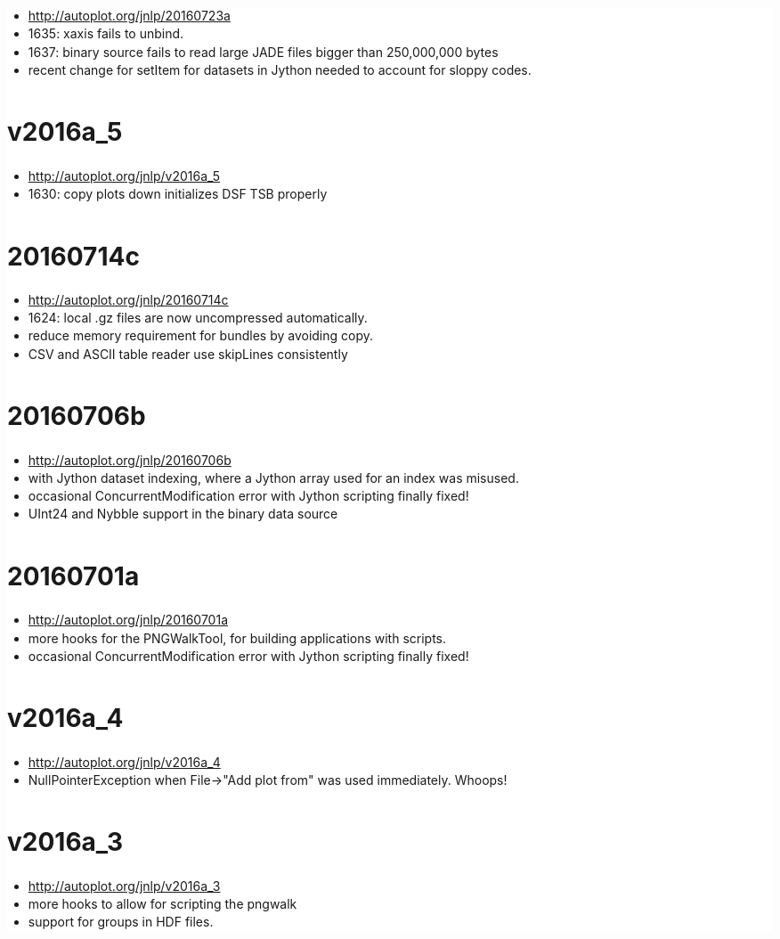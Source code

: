   - <http://autoplot.org/jnlp/20160723a>
  - 1635: xaxis fails to unbind.
  - 1637: binary source fails to read large JADE files bigger than
    250,000,000 bytes
  - recent change for setItem for datasets in Jython needed to account
    for sloppy codes.

# v2016a\_5

  - <http://autoplot.org/jnlp/v2016a_5>
  - 1630: copy plots down initializes DSF TSB properly

# 20160714c

  - <http://autoplot.org/jnlp/20160714c>
  - 1624: local .gz files are now uncompressed automatically.
  - reduce memory requirement for bundles by avoiding copy.
  - CSV and ASCII table reader use skipLines consistently

# 20160706b

  - <http://autoplot.org/jnlp/20160706b>
  - with Jython dataset indexing, where a Jython array used for an index
    was misused.
  - occasional ConcurrentModification error with Jython scripting
    finally fixed\!
  - UInt24 and Nybble support in the binary data source

# 20160701a

  - <http://autoplot.org/jnlp/20160701a>
  - more hooks for the PNGWalkTool, for building applications with
    scripts.
  - occasional ConcurrentModification error with Jython scripting
    finally fixed\!

# v2016a\_4

  - <http://autoplot.org/jnlp/v2016a_4>
  - NullPointerException when File-\>"Add plot from" was used
    immediately. Whoops\!

# v2016a\_3

  - <http://autoplot.org/jnlp/v2016a_3>
  - more hooks to allow for scripting the pngwalk
  - support for groups in HDF files.
